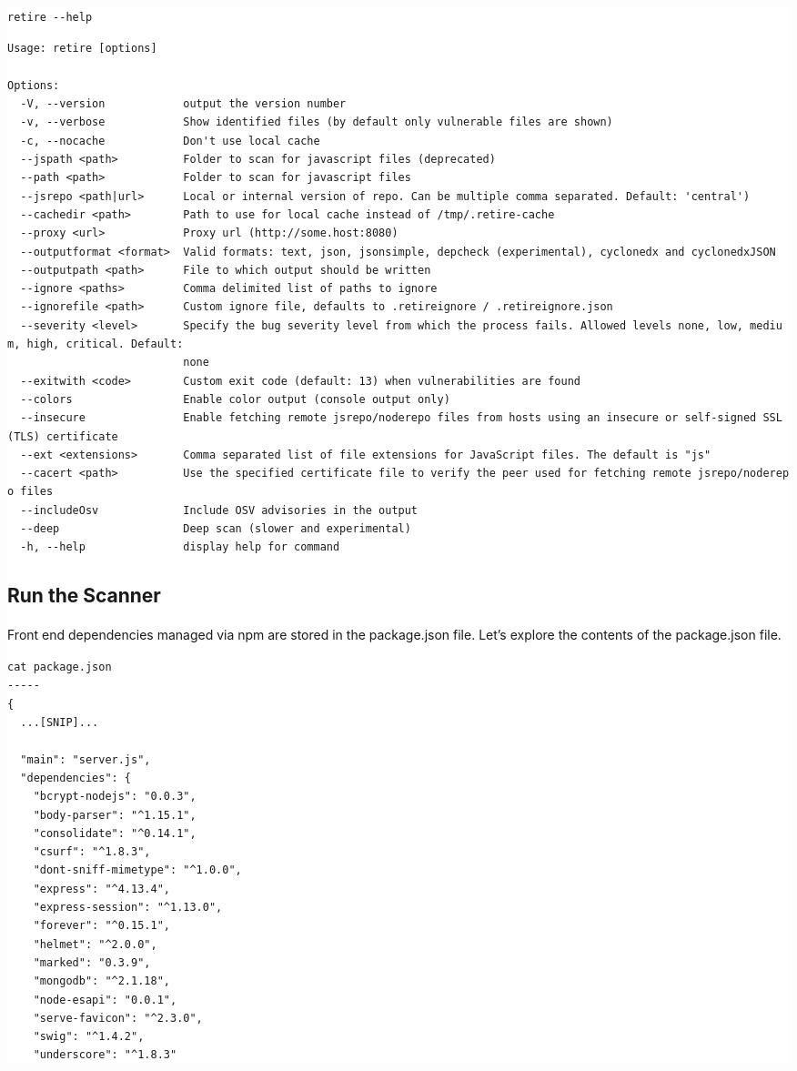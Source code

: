 `retire --help`<br>
```
Usage: retire [options]

Options:
  -V, --version            output the version number
  -v, --verbose            Show identified files (by default only vulnerable files are shown)
  -c, --nocache            Don't use local cache
  --jspath <path>          Folder to scan for javascript files (deprecated)
  --path <path>            Folder to scan for javascript files
  --jsrepo <path|url>      Local or internal version of repo. Can be multiple comma separated. Default: 'central')
  --cachedir <path>        Path to use for local cache instead of /tmp/.retire-cache
  --proxy <url>            Proxy url (http://some.host:8080)
  --outputformat <format>  Valid formats: text, json, jsonsimple, depcheck (experimental), cyclonedx and cyclonedxJSON
  --outputpath <path>      File to which output should be written
  --ignore <paths>         Comma delimited list of paths to ignore
  --ignorefile <path>      Custom ignore file, defaults to .retireignore / .retireignore.json
  --severity <level>       Specify the bug severity level from which the process fails. Allowed levels none, low, medium, high, critical. Default:
                           none
  --exitwith <code>        Custom exit code (default: 13) when vulnerabilities are found
  --colors                 Enable color output (console output only)
  --insecure               Enable fetching remote jsrepo/noderepo files from hosts using an insecure or self-signed SSL (TLS) certificate
  --ext <extensions>       Comma separated list of file extensions for JavaScript files. The default is "js"
  --cacert <path>          Use the specified certificate file to verify the peer used for fetching remote jsrepo/noderepo files
  --includeOsv             Include OSV advisories in the output
  --deep                   Deep scan (slower and experimental)
  -h, --help               display help for command
```




Run the Scanner
----------

Front end dependencies managed via npm are stored in the package.json file. Let’s explore the contents of the package.json file.
```
cat package.json
-----
{
  ...[SNIP]...

  "main": "server.js",
  "dependencies": {
    "bcrypt-nodejs": "0.0.3",
    "body-parser": "^1.15.1",
    "consolidate": "^0.14.1",
    "csurf": "^1.8.3",
    "dont-sniff-mimetype": "^1.0.0",
    "express": "^4.13.4",
    "express-session": "^1.13.0",
    "forever": "^0.15.1",
    "helmet": "^2.0.0",
    "marked": "0.3.9",
    "mongodb": "^2.1.18",
    "node-esapi": "0.0.1",
    "serve-favicon": "^2.3.0",
    "swig": "^1.4.2",
    "underscore": "^1.8.3"
```
